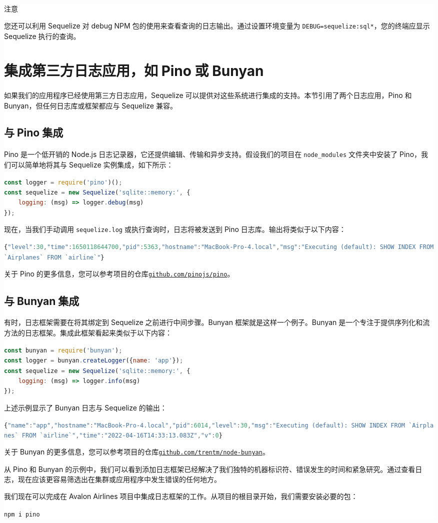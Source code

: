 注意

您还可以利用 Sequelize 对 debug NPM 包的使用来查看查询的日志输出。通过设置环境变量为 `DEBUG=sequelize:sql*`，您的终端应显示 Sequelize 执行的查询。

# 集成第三方日志应用，如 Pino 或 Bunyan

如果我们的应用程序已经使用第三方日志应用，Sequelize 可以提供对这些系统进行集成的支持。本节引用了两个日志应用，Pino 和 Bunyan，但任何日志库或框架都应与 Sequelize 兼容。

## 与 Pino 集成

Pino 是一个低开销的 Node.js 日志记录器，它还提供编辑、传输和异步支持。假设我们的项目在 `node_modules` 文件夹中安装了 Pino，我们可以简单地将其与 Sequelize 实例集成，如下所示：

```js
const logger = require('pino')();
const sequelize = new Sequelize('sqlite::memory:', {
    logging: (msg) => logger.debug(msg)
});
```

现在，当我们手动调用 `sequelize.log` 或执行查询时，日志将被发送到 Pino 日志库。输出将类似于以下内容：

```js
{"level":30,"time":1650118644700,"pid":5363,"hostname":"MacBook-Pro-4.local","msg":"Executing (default): SHOW INDEX FROM `Airplanes` FROM `airline`"}
```

关于 Pino 的更多信息，您可以参考项目的仓库[`github.com/pinojs/pino`](https://github.com/pinojs/pino)。

## 与 Bunyan 集成

有时，日志框架需要在将其绑定到 Sequelize 之前进行中间步骤。Bunyan 框架就是这样一个例子。Bunyan 是一个专注于提供序列化和流方法的日志框架。集成此框架看起来类似于以下内容：

```js
const bunyan = require('bunyan');
const logger = bunyan.createLogger({name: 'app'});
const sequelize = new Sequelize('sqlite::memory:', {
    logging: (msg) => logger.info(msg)
});
```

上述示例显示了 Bunyan 日志与 Sequelize 的输出：

```js
{"name":"app","hostname":"MacBook-Pro-4.local","pid":6014,"level":30,"msg":"Executing (default): SHOW INDEX FROM `Airplanes` FROM `airline`","time":"2022-04-16T14:33:13.083Z","v":0}
```

关于 Bunyan 的更多信息，您可以参考项目的仓库[`github.com/trentm/node-bunyan`](https://github.com/trentm/node-bunyan)。

从 Pino 和 Bunyan 的示例中，我们可以看到添加日志框架已经解决了我们独特的机器标识符、错误发生的时间和紧急研究。通过查看日志，现在应该更容易筛选出在集群或应用程序中发生错误的任何地方。

我们现在可以完成在 Avalon Airlines 项目中集成日志框架的工作。从项目的根目录开始，我们需要安装必要的包：

```js
npm i pino
```
